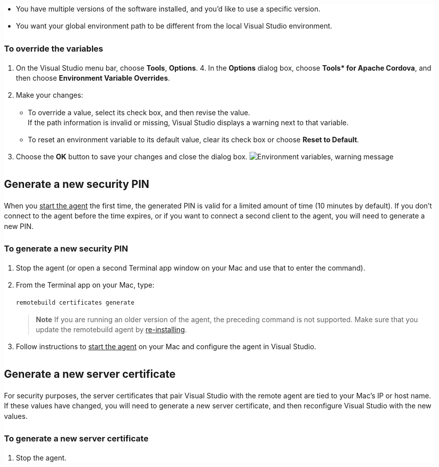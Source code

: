 * You have multiple versions of the software installed, and you’d like to use a specific version.

* You want your global environment path to be different from the local Visual Studio environment.

### To override the variables
1. On the Visual Studio menu bar, choose <strong>Tools</strong>, <strong>Options</strong>. 4. In the <strong>Options</strong> dialog box, choose <strong>Tools* for Apache Cordova</strong>, and then choose <strong>Environment Variable Overrides</strong>.

2. Make your changes:

    * To override a value, select its check box, and then revise the value.  
      If the path information is invalid or missing, Visual Studio displays a warning next to that variable.

    * To reset an environment variable to its default value, clear its check box or choose **Reset to Default**.

3. Choose the **OK** button to save your changes and close the dialog box.
   ![Environment variables, warning message](media/configure-vs-tools-apache-cordova/options-dialog.png)

## <a name="IosPin"></a>Generate a new security PIN

When you [start the agent](../first-steps/ios-guide.md#remoteAgent) the first time, the generated PIN is valid for a limited amount of time (10 minutes by default). If you don’t connect to the agent before the time expires, or if you want to connect a second client to the agent, you will need to generate a new PIN.

### To generate a new security PIN

1. Stop the agent (or open a second Terminal app window on your Mac and use that to enter the command).

2. From the Terminal app on your Mac, type:

   ```console
   remotebuild certificates generate
   ```

    > **Note** If you are running an older version of the agent, the preceding command is not supported. Make sure that you update the remotebuild agent by [re-installing](../first-steps/ios-guide.md#install).

3. Follow instructions to [start the agent](../first-steps/ios-guide.md#remoteAgent) on your Mac and configure the agent in Visual Studio.

## <a name="IosCert"></a>Generate a new server certificate

For security purposes, the server certificates that pair Visual Studio with the remote agent are tied to your Mac’s IP or host name. If these values have changed, you will need to generate a new server certificate, and then reconfigure Visual Studio with the new values.

### To generate a new server certificate

1. Stop the agent.
